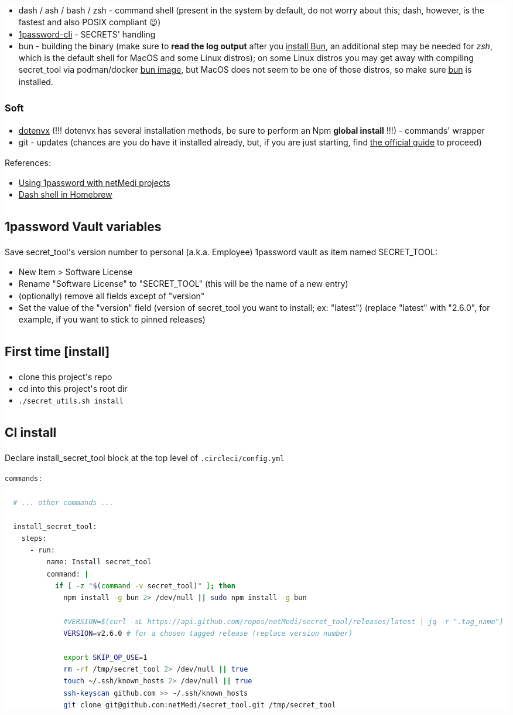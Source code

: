 - dash / ash / bash / zsh - command shell (present in the system by default, do not worry about this; dash, however, is the fastest and also POSIX compliant 😉)
- [1password-cli](https://developer.1password.com/docs/cli/get-started/) - SECRETS' handling
- bun - building the binary (make sure to **read the log output** after you [install Bun](https://bun.sh/), an additional step may be needed for _zsh_, which is the default shell for MacOS and some Linux distros); on some Linux distros you may get away with compiling secret_tool via podman/docker [bun image](https://hub.docker.com/r/oven/bun), but MacOS does not seem to be one of those distros, so make sure [bun](https://bun.sh/) is installed.

### Soft

- [dotenvx](https://dotenvx.com/docs/install) (!!! dotenvx has several installation methods, be sure to perform an Npm **global install** !!!) - commands' wrapper
- git - updates (chances are you do have it installed already, but, if you are just starting, find [the official guide](https://git-scm.com/book/en/v2/Getting-Started-Installing-Git) to proceed)

References:

- [Using 1password with netMedi projects](https://github.com/netMedi/Holvikaari/wiki/Secrets-handling-with-1password#installation-and-setup-of-the-1password-cli-op)
- [Dash shell in Homebrew](https://formulae.brew.sh/formula/dash)

## 1password Vault variables

Save secret_tool's version number to personal (a.k.a. Employee) 1password vault as item named SECRET_TOOL:

- New Item > Software License
- Rename "Software License" to "SECRET_TOOL" (this will be the name of a new entry)
- (optionally) remove all fields except of "version"
- Set the value of the "version" field (version of secret_tool you want to install; ex: "latest")
  (replace "latest" with "2.6.0", for example, if you want to stick to pinned releases)

## First time [install]

- clone this project's repo
- cd into this project's root dir
- `./secret_utils.sh install`

## CI install

Declare install_secret_tool block at the top level of `.circleci/config.yml`

```sh
commands:

  # ... other commands ...

  install_secret_tool:
    steps:
      - run:
          name: Install secret_tool
          command: |
            if [ -z "$(command -v secret_tool)" ]; then
              npm install -g bun 2> /dev/null || sudo npm install -g bun

              #VERSION=$(curl -sL https://api.github.com/repos/netMedi/secret_tool/releases/latest | jq -r ".tag_name")
              VERSION=v2.6.0 # for a chosen tagged release (replace version number)

              export SKIP_OP_USE=1
              rm -rf /tmp/secret_tool 2> /dev/null || true
              touch ~/.ssh/known_hosts 2> /dev/null || true
              ssh-keyscan github.com >> ~/.ssh/known_hosts
              git clone git@github.com:netMedi/secret_tool.git /tmp/secret_tool
```